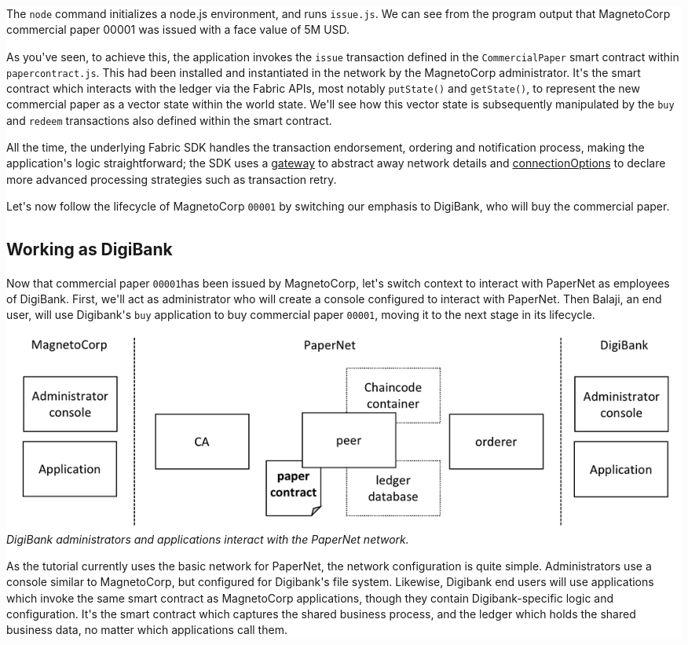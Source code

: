 The `node` command initializes a node.js environment, and runs `issue.js`. We
can see from the program output that MagnetoCorp commercial paper 00001 was
issued with a face value of 5M USD.

As you've seen, to achieve this, the application invokes the `issue` transaction
defined in the `CommercialPaper` smart contract within `papercontract.js`. This
had been installed and instantiated in the network by the MagnetoCorp
administrator. It's the smart contract which interacts with the ledger via the
Fabric APIs, most notably `putState()` and `getState()`, to represent the new
commercial paper as a vector state within the world state. We'll see how this
vector state is subsequently manipulated by the `buy` and `redeem` transactions
also defined within the smart contract.

All the time, the underlying Fabric SDK handles the transaction endorsement,
ordering and notification process, making the application's logic
straightforward; the SDK uses a [gateway](../developapps/gateway.html) to
abstract away network details and
[connectionOptions](../developapps/connectoptions.html) to declare more advanced
processing strategies such as transaction retry.

Let's now follow the lifecycle of MagnetoCorp `00001` by switching our emphasis
to DigiBank, who will buy the commercial paper.

## Working as DigiBank

Now that commercial paper `00001`has been issued by MagnetoCorp, let's switch
context to interact with PaperNet as employees of DigiBank. First, we'll act as
administrator who will create a console configured to interact with PaperNet.
Then Balaji, an end user, will use Digibank's `buy` application to buy
commercial paper `00001`, moving it to the next stage in its lifecycle.

![commercialpaper.workdigi](./commercial_paper.diagram.5.png) *DigiBank
administrators and applications interact with the PaperNet network.*

As the tutorial currently uses the basic network for PaperNet, the network
configuration is quite simple. Administrators use a console similar to
MagnetoCorp, but configured for Digibank's file system. Likewise, Digibank end
users will use applications which invoke the same smart contract as MagnetoCorp
applications, though they contain Digibank-specific logic and configuration.
It's the smart contract which captures the shared business process, and the
ledger which holds the shared business data, no matter which applications call
them.
